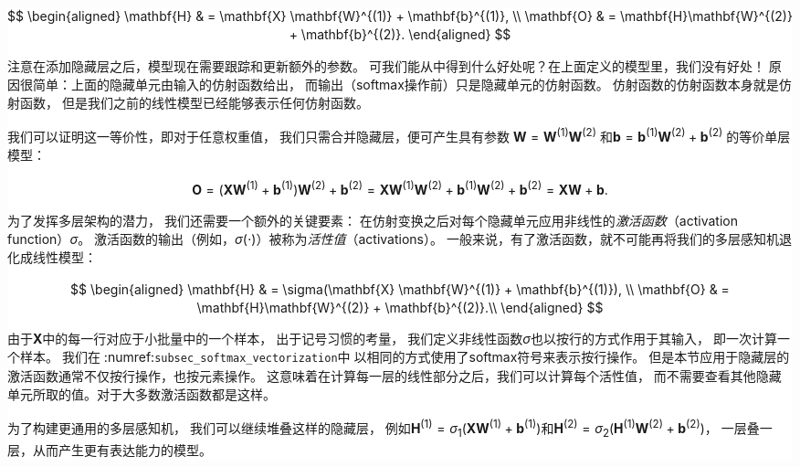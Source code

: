 $$
\begin{aligned}
    \mathbf{H} & = \mathbf{X} \mathbf{W}^{(1)} + \mathbf{b}^{(1)}, \\
    \mathbf{O} & = \mathbf{H}\mathbf{W}^{(2)} + \mathbf{b}^{(2)}.
\end{aligned}
$$

注意在添加隐藏层之后，模型现在需要跟踪和更新额外的参数。
可我们能从中得到什么好处呢？在上面定义的模型里，我们没有好处！
原因很简单：上面的隐藏单元由输入的仿射函数给出，
而输出（softmax操作前）只是隐藏单元的仿射函数。
仿射函数的仿射函数本身就是仿射函数，
但是我们之前的线性模型已经能够表示任何仿射函数。

我们可以证明这一等价性，即对于任意权重值，
我们只需合并隐藏层，便可产生具有参数
$\mathbf{W} = \mathbf{W}^{(1)}\mathbf{W}^{(2)}$
和$\mathbf{b} = \mathbf{b}^{(1)} \mathbf{W}^{(2)} + \mathbf{b}^{(2)}$
的等价单层模型：

$$
\mathbf{O} = (\mathbf{X} \mathbf{W}^{(1)} + \mathbf{b}^{(1)})\mathbf{W}^{(2)} + \mathbf{b}^{(2)} = \mathbf{X} \mathbf{W}^{(1)}\mathbf{W}^{(2)} + \mathbf{b}^{(1)} \mathbf{W}^{(2)} + \mathbf{b}^{(2)} = \mathbf{X} \mathbf{W} + \mathbf{b}.
$$

为了发挥多层架构的潜力，
我们还需要一个额外的关键要素：
在仿射变换之后对每个隐藏单元应用非线性的*激活函数*（activation function）$\sigma$。
激活函数的输出（例如，$\sigma(\cdot)$）被称为*活性值*（activations）。
一般来说，有了激活函数，就不可能再将我们的多层感知机退化成线性模型：

$$
\begin{aligned}
    \mathbf{H} & = \sigma(\mathbf{X} \mathbf{W}^{(1)} + \mathbf{b}^{(1)}), \\
    \mathbf{O} & = \mathbf{H}\mathbf{W}^{(2)} + \mathbf{b}^{(2)}.\\
\end{aligned}
$$

由于$\mathbf{X}$中的每一行对应于小批量中的一个样本，
出于记号习惯的考量，
我们定义非线性函数$\sigma$也以按行的方式作用于其输入，
即一次计算一个样本。
我们在 :numref:`subsec_softmax_vectorization`中
以相同的方式使用了softmax符号来表示按行操作。
但是本节应用于隐藏层的激活函数通常不仅按行操作，也按元素操作。
这意味着在计算每一层的线性部分之后，我们可以计算每个活性值，
而不需要查看其他隐藏单元所取的值。对于大多数激活函数都是这样。

为了构建更通用的多层感知机，
我们可以继续堆叠这样的隐藏层，
例如$\mathbf{H}^{(1)} = \sigma_1(\mathbf{X} \mathbf{W}^{(1)} + \mathbf{b}^{(1)})$和$\mathbf{H}^{(2)} = \sigma_2(\mathbf{H}^{(1)} \mathbf{W}^{(2)} + \mathbf{b}^{(2)})$，
一层叠一层，从而产生更有表达能力的模型。

